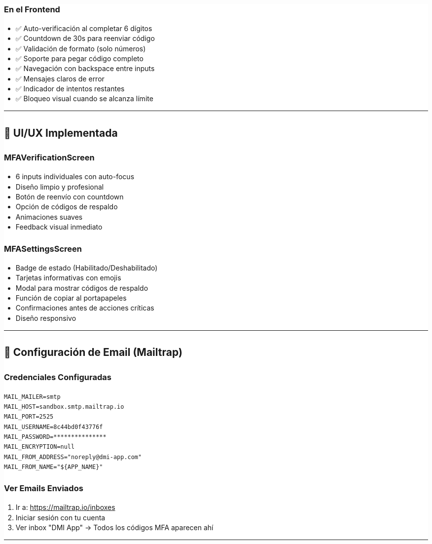 ### En el Frontend
- ✅ Auto-verificación al completar 6 dígitos
- ✅ Countdown de 30s para reenviar código
- ✅ Validación de formato (solo números)
- ✅ Soporte para pegar código completo
- ✅ Navegación con backspace entre inputs
- ✅ Mensajes claros de error
- ✅ Indicador de intentos restantes
- ✅ Bloqueo visual cuando se alcanza límite

---

## 🎨 UI/UX Implementada

### MFAVerificationScreen
- 6 inputs individuales con auto-focus
- Diseño limpio y profesional
- Botón de reenvío con countdown
- Opción de códigos de respaldo
- Animaciones suaves
- Feedback visual inmediato

### MFASettingsScreen
- Badge de estado (Habilitado/Deshabilitado)
- Tarjetas informativas con emojis
- Modal para mostrar códigos de respaldo
- Función de copiar al portapapeles
- Confirmaciones antes de acciones críticas
- Diseño responsivo

---

## 📧 Configuración de Email (Mailtrap)

### Credenciales Configuradas
```env
MAIL_MAILER=smtp
MAIL_HOST=sandbox.smtp.mailtrap.io
MAIL_PORT=2525
MAIL_USERNAME=8c44bd0f43776f
MAIL_PASSWORD=***************
MAIL_ENCRYPTION=null
MAIL_FROM_ADDRESS="noreply@dmi-app.com"
MAIL_FROM_NAME="${APP_NAME}"
```

### Ver Emails Enviados
1. Ir a: https://mailtrap.io/inboxes
2. Iniciar sesión con tu cuenta
3. Ver inbox "DMI App" → Todos los códigos MFA aparecen ahí

---